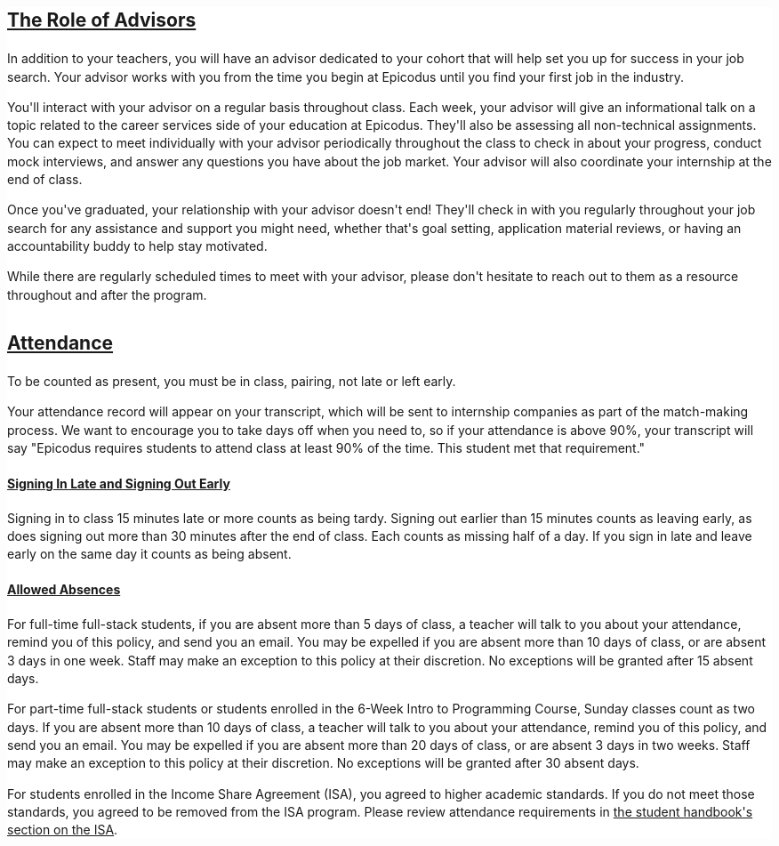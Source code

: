 ## [The Role of Advisors](#the-role-of-advisors)

In addition to your teachers, you will have an advisor dedicated to your cohort that will help set you up for success in your job search. Your advisor works with you from the time you begin at Epicodus until you find your first job in the industry. 

You'll interact with your advisor on a regular basis throughout class. Each week, your advisor will give an informational talk on a topic related to the career services side of your education at Epicodus. They'll also be assessing all non-technical assignments. You can expect to meet individually with your advisor periodically throughout the class to check in about your progress, conduct mock interviews, and answer any questions you have about the job market. Your advisor will also coordinate your internship at the end of class. 

Once you've graduated, your relationship with your advisor doesn't end! They'll check in with you regularly throughout your job search for any assistance and support you might need, whether that's goal setting, application material reviews, or having an accountability buddy to help stay motivated. 

While there are regularly scheduled times to meet with your advisor, please don't hesitate to reach out to them as a resource throughout and after the program. 


## [Attendance](#attendance)

To be counted as present, you must be in class, pairing, not late or left early.

Your attendance record will appear on your transcript, which will be sent to internship companies as part of the match-making process. We want to encourage you to take days off when you need to, so if your attendance is above 90%, your transcript will say "Epicodus requires students to attend class at least 90% of the time. This student met that requirement."

#### [Signing In Late and Signing Out Early](#signing-in-late-and-signing-out-early)

Signing in to class 15 minutes late or more counts as being tardy. Signing out earlier than 15 minutes counts as leaving early, as does signing out more than 30 minutes after the end of class. Each counts as missing half of a day. If you sign in late and leave early on the same day it counts as being absent.

#### [Allowed Absences](#allowed-absences)

For full-time full-stack students, if you are absent more than 5 days of class, a teacher will talk to you about your attendance, remind you of this policy, and send you an email. You may be expelled if you are absent more than 10 days of class, or are absent 3 days in one week. Staff may make an exception to this policy at their discretion. No exceptions will be granted after 15 absent days.

For part-time full-stack students or students enrolled in the 6-Week Intro to Programming Course, Sunday classes count as two days. If you are absent more than 10 days of class, a teacher will talk to you about your attendance, remind you of this policy, and send you an email. You may be expelled if you are absent more than 20 days of class, or are absent 3 days in two weeks. Staff may make an exception to this policy at their discretion. No exceptions will be granted after 30 absent days.

For students enrolled in the Income Share Agreement (ISA), you agreed to higher academic standards. If you do not meet those standards, you agreed to be removed from the ISA program. Please review attendance requirements in [the student handbook's section on the ISA](https://new.learnhowtoprogram.com/student-handbook#income-share-agreement).
